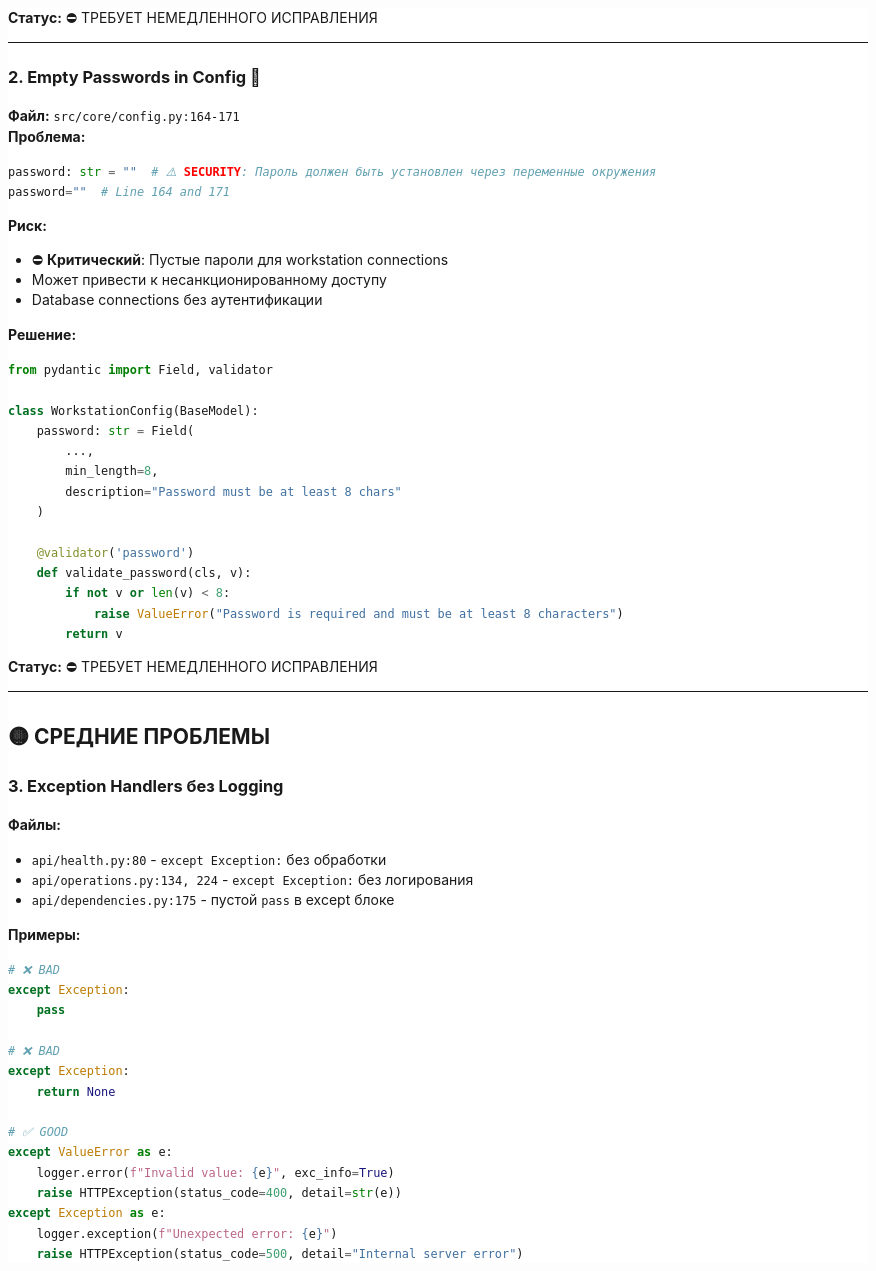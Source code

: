 **Статус:** ⛔ ТРЕБУЕТ НЕМЕДЛЕННОГО ИСПРАВЛЕНИЯ

---

### 2. Empty Passwords in Config 🔑

**Файл:** `src/core/config.py:164-171`  
**Проблема:**
```python
password: str = ""  # ⚠️ SECURITY: Пароль должен быть установлен через переменные окружения
password=""  # Line 164 and 171
```

**Риск:**
- ⛔ **Критический**: Пустые пароли для workstation connections
- Может привести к несанкционированному доступу
- Database connections без аутентификации

**Решение:**
```python
from pydantic import Field, validator

class WorkstationConfig(BaseModel):
    password: str = Field(
        ..., 
        min_length=8,
        description="Password must be at least 8 chars"
    )
    
    @validator('password')
    def validate_password(cls, v):
        if not v or len(v) < 8:
            raise ValueError("Password is required and must be at least 8 characters")
        return v
```

**Статус:** ⛔ ТРЕБУЕТ НЕМЕДЛЕННОГО ИСПРАВЛЕНИЯ

---

## 🟡 СРЕДНИЕ ПРОБЛЕМЫ

### 3. Exception Handlers без Logging

**Файлы:**
- `api/health.py:80` - `except Exception:` без обработки
- `api/operations.py:134, 224` - `except Exception:` без логирования
- `api/dependencies.py:175` - пустой `pass` в except блоке

**Примеры:**
```python
# ❌ BAD
except Exception:
    pass

# ❌ BAD  
except Exception:
    return None

# ✅ GOOD
except ValueError as e:
    logger.error(f"Invalid value: {e}", exc_info=True)
    raise HTTPException(status_code=400, detail=str(e))
except Exception as e:
    logger.exception(f"Unexpected error: {e}")
    raise HTTPException(status_code=500, detail="Internal server error")
```